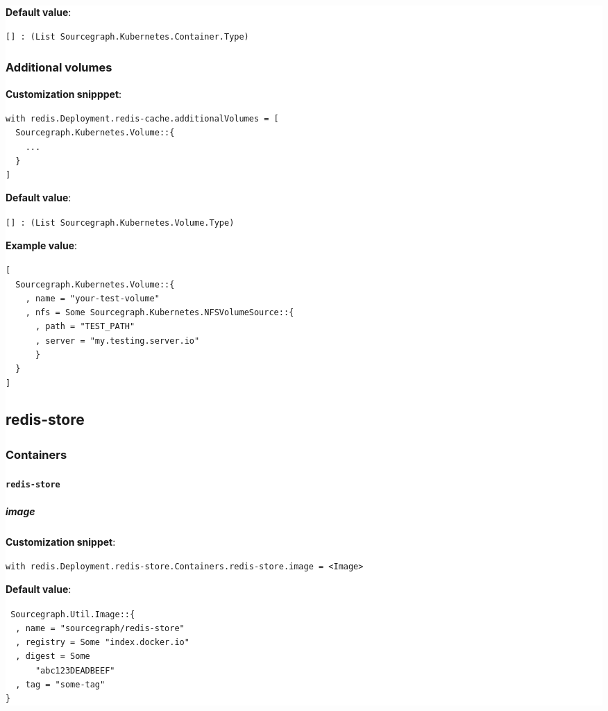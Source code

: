 **Default value**:

```dhall
[] : (List Sourcegraph.Kubernetes.Container.Type)
```

### Additional volumes

**Customization snipppet**:

```dhall
with redis.Deployment.redis-cache.additionalVolumes = [
  Sourcegraph.Kubernetes.Volume::{
    ...
  }
]
```

**Default value**:

```dhall
[] : (List Sourcegraph.Kubernetes.Volume.Type)
```

**Example value**:

```dhall
[
  Sourcegraph.Kubernetes.Volume::{
    , name = "your-test-volume"
    , nfs = Some Sourcegraph.Kubernetes.NFSVolumeSource::{
      , path = "TEST_PATH"
      , server = "my.testing.server.io"
      }
  }
]
```

## redis-store

### Containers

#### `redis-store`

##### image

**Customization snippet**:

```dhall
with redis.Deployment.redis-store.Containers.redis-store.image = <Image>
```

**Default value**:

```dhall
 Sourcegraph.Util.Image::{
  , name = "sourcegraph/redis-store"
  , registry = Some "index.docker.io"
  , digest = Some
      "abc123DEADBEEF"
  , tag = "some-tag"
}
```
